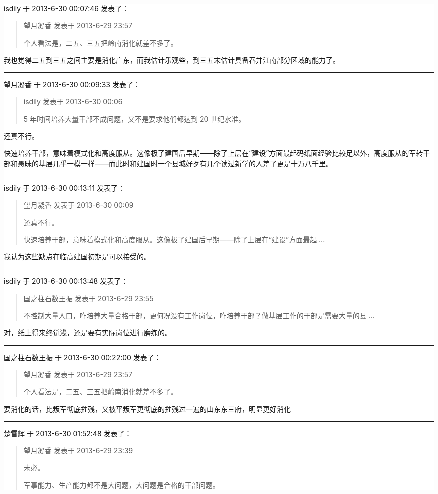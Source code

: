 isdily 于 2013-6-30 00:07:46 发表了：

> 望月凝香 发表于 2013-6-29 23:57
>
> 个人看法是，二五、三五把岭南消化就差不多了。

我也觉得二五到三五之间主要是消化广东，而我估计乐观些，到三五末估计具备吞并江南部分区域的能力了。

---

望月凝香 于 2013-6-30 00:09:33 发表了：

> isdily 发表于 2013-6-30 00:06
>
> 5 年时间培养大量干部不成问题，又不是要求他们都达到 20 世纪水准。

还真不行。

快速培养干部，意味着模式化和高度服从。这像极了建国后早期——除了上层在“建设”方面最起码纸面经验比较足以外，高度服从的军转干部和愚昧的基层几乎一模一样——而此时和建国时一个县城好歹有几个读过新学的人差了更是十万八千里。

---

isdily 于 2013-6-30 00:13:11 发表了：

> 望月凝香 发表于 2013-6-30 00:09
>
> 还真不行。
>
> 快速培养干部，意味着模式化和高度服从。这像极了建国后早期——除了上层在“建设”方面最起 ...

我认为这些缺点在临高建国初期是可以接受的。

---

isdily 于 2013-6-30 00:13:48 发表了：

> 国之柱石数王振 发表于 2013-6-29 23:55
>
> 不控制大量人口，咋培养大量合格干部，更何况没有工作岗位，咋培养干部？做基层工作的干部是需要大量的县 ...

对，纸上得来终觉浅，还是要有实际岗位进行磨练的。

---

国之柱石数王振 于 2013-6-30 00:22:00 发表了：

> 望月凝香 发表于 2013-6-29 23:57
>
> 个人看法是，二五、三五把岭南消化就差不多了。

要消化的话，比叛军彻底摧残，又被平叛军更彻底的摧残过一遍的山东东三府，明显更好消化

---

楚雪辉 于 2013-6-30 01:52:48 发表了：

> 望月凝香 发表于 2013-6-29 23:39
>
> 未必。
>
> 军事能力、生产能力都不是大问题，大问题是合格的干部问题。
